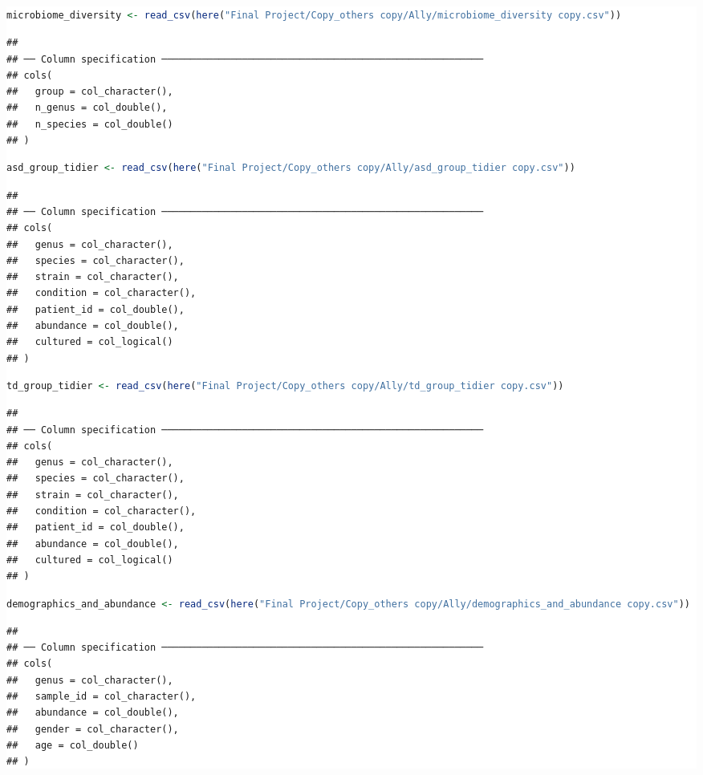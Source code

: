 ```r
microbiome_diversity <- read_csv(here("Final Project/Copy_others copy/Ally/microbiome_diversity copy.csv"))
```

```
## 
## ── Column specification ────────────────────────────────────────────────────────
## cols(
##   group = col_character(),
##   n_genus = col_double(),
##   n_species = col_double()
## )
```

```r
asd_group_tidier <- read_csv(here("Final Project/Copy_others copy/Ally/asd_group_tidier copy.csv"))
```

```
## 
## ── Column specification ────────────────────────────────────────────────────────
## cols(
##   genus = col_character(),
##   species = col_character(),
##   strain = col_character(),
##   condition = col_character(),
##   patient_id = col_double(),
##   abundance = col_double(),
##   cultured = col_logical()
## )
```

```r
td_group_tidier <- read_csv(here("Final Project/Copy_others copy/Ally/td_group_tidier copy.csv"))
```

```
## 
## ── Column specification ────────────────────────────────────────────────────────
## cols(
##   genus = col_character(),
##   species = col_character(),
##   strain = col_character(),
##   condition = col_character(),
##   patient_id = col_double(),
##   abundance = col_double(),
##   cultured = col_logical()
## )
```

```r
demographics_and_abundance <- read_csv(here("Final Project/Copy_others copy/Ally/demographics_and_abundance copy.csv"))
```

```
## 
## ── Column specification ────────────────────────────────────────────────────────
## cols(
##   genus = col_character(),
##   sample_id = col_character(),
##   abundance = col_double(),
##   gender = col_character(),
##   age = col_double()
## )
```
